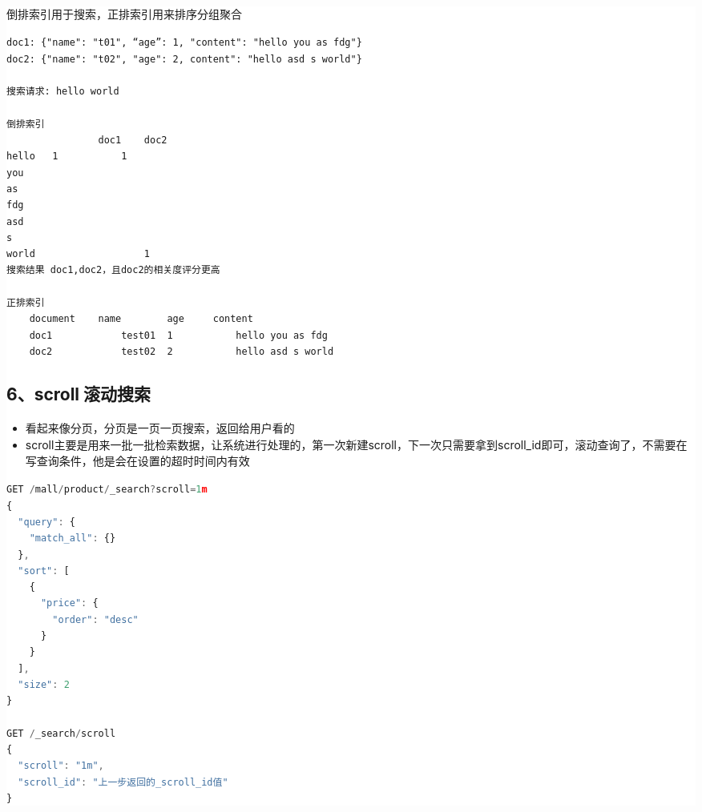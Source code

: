 倒排索引用于搜索，正排索引用来排序分组聚合

```
doc1: {"name": "t01", “age”: 1, "content": "hello you as fdg"}
doc2: {"name": "t02", "age": 2, content": "hello asd s world"}

搜索请求: hello world

倒排索引
				doc1	doc2
hello  	1			1
you
as
fdg
asd 
s
world					1
搜索结果 doc1,doc2，且doc2的相关度评分更高

正排索引
	document 	name		age 	content
	doc1			test01	1			hello you as fdg
	doc2			test02	2			hello asd s world
```



## 6、scroll 滚动搜索

- 看起来像分页，分页是一页一页搜索，返回给用户看的
- scroll主要是用来一批一批检索数据，让系统进行处理的，第一次新建scroll，下一次只需要拿到scroll_id即可，滚动查询了，不需要在写查询条件，他是会在设置的超时时间内有效

```javascript
GET /mall/product/_search?scroll=1m
{
  "query": {
    "match_all": {}
  },
  "sort": [
    {
      "price": {
        "order": "desc"
      }
    }
  ], 
  "size": 2
}

GET /_search/scroll
{
  "scroll": "1m",
  "scroll_id": "上一步返回的_scroll_id值"
}
```
